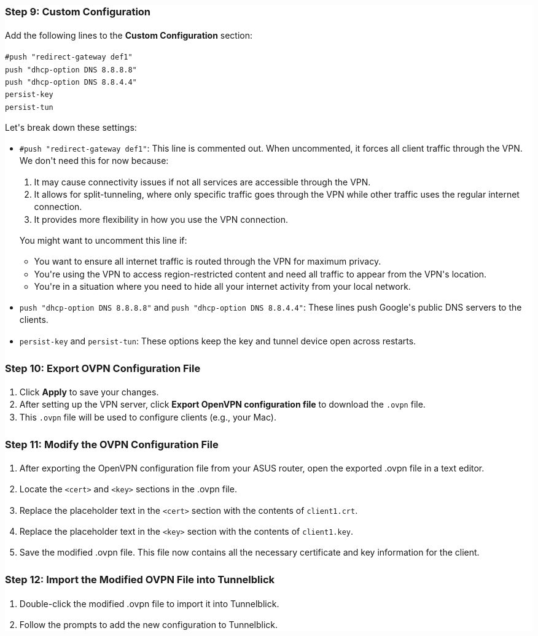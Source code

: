 ### Step 9: Custom Configuration
Add the following lines to the **Custom Configuration** section:
```
#push "redirect-gateway def1"
push "dhcp-option DNS 8.8.8.8"
push "dhcp-option DNS 8.8.4.4"
persist-key
persist-tun
```

Let's break down these settings:

- `#push "redirect-gateway def1"`: This line is commented out. When uncommented, it forces all client traffic through the VPN. We don't need this for now because:
  1. It may cause connectivity issues if not all services are accessible through the VPN.
  2. It allows for split-tunneling, where only specific traffic goes through the VPN while other traffic uses the regular internet connection.
  3. It provides more flexibility in how you use the VPN connection.

  You might want to uncomment this line if:
  - You want to ensure all internet traffic is routed through the VPN for maximum privacy.
  - You're using the VPN to access region-restricted content and need all traffic to appear from the VPN's location.
  - You're in a situation where you need to hide all your internet activity from your local network.

- `push "dhcp-option DNS 8.8.8.8"` and `push "dhcp-option DNS 8.8.4.4"`: These lines push Google's public DNS servers to the clients.
- `persist-key` and `persist-tun`: These options keep the key and tunnel device open across restarts.

### Step 10: Export OVPN Configuration File
1. Click **Apply** to save your changes.
2. After setting up the VPN server, click **Export OpenVPN configuration file** to download the `.ovpn` file.
3. This `.ovpn` file will be used to configure clients (e.g., your Mac).

### Step 11: Modify the OVPN Configuration File

1. After exporting the OpenVPN configuration file from your ASUS router, open the exported .ovpn file in a text editor.

2. Locate the `<cert>` and `<key>` sections in the .ovpn file.

3. Replace the placeholder text in the `<cert>` section with the contents of `client1.crt`.

4. Replace the placeholder text in the `<key>` section with the contents of `client1.key`.

5. Save the modified .ovpn file. This file now contains all the necessary certificate and key information for the client.

### Step 12: Import the Modified OVPN File into Tunnelblick

1. Double-click the modified .ovpn file to import it into Tunnelblick.

2. Follow the prompts to add the new configuration to Tunnelblick.
